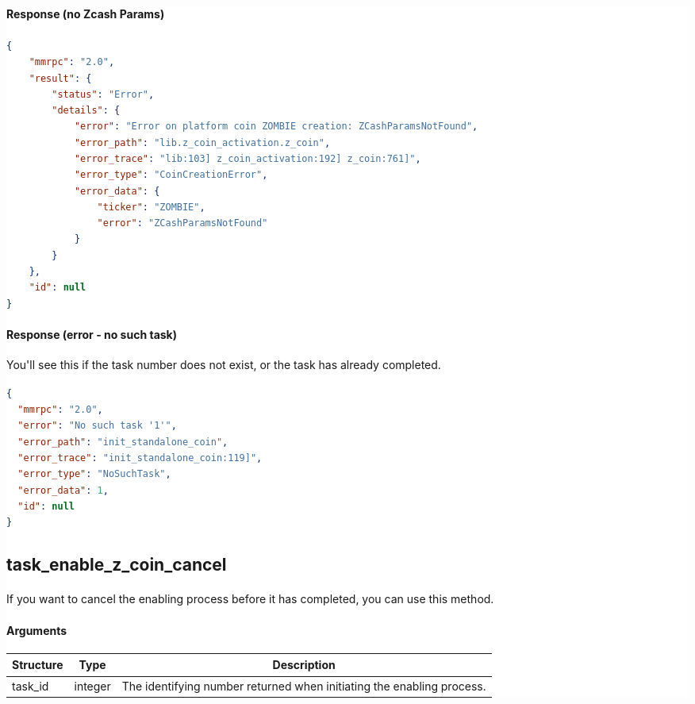 #### Response (no Zcash Params)

```json
{
    "mmrpc": "2.0",
    "result": {
        "status": "Error",
        "details": {
            "error": "Error on platform coin ZOMBIE creation: ZCashParamsNotFound",
            "error_path": "lib.z_coin_activation.z_coin",
            "error_trace": "lib:103] z_coin_activation:192] z_coin:761]",
            "error_type": "CoinCreationError",
            "error_data": {
                "ticker": "ZOMBIE",
                "error": "ZCashParamsNotFound"
            }
        }
    },
    "id": null
}
```

#### Response (error - no such task)

You'll see this if the task number does not exist, or the task has already completed.

```json
{
  "mmrpc": "2.0",
  "error": "No such task '1'",
  "error_path": "init_standalone_coin",
  "error_trace": "init_standalone_coin:119]",
  "error_type": "NoSuchTask",
  "error_data": 1,
  "id": null
}

```

</collapse-text>

</div>


## task\_enable\_z\_coin\_cancel

If you want to cancel the enabling process before it has completed, you can use this method.


#### Arguments

| Structure              | Type              | Description                                                                                                        |
| ---------------------- | ----------------- | ------------------------------------------------------------------------------------------------------------------ |
| task_id                | integer           | The identifying number returned when initiating the enabling process.                                              |
